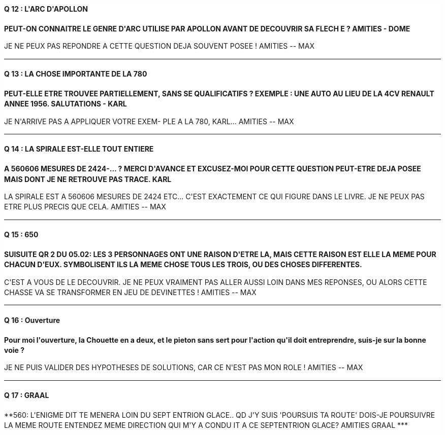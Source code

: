 
#### Q 12 : L'ARC D'APOLLON

**PEUT-ON CONNAITRE LE GENRE D'ARC UTILISE  PAR APOLLON AVANT DE DECOUVRIR SA FLECH E ? AMITIES - DOME**

JE NE PEUX PAS REPONDRE A CETTE QUESTION DEJA SOUVENT POSEE ! AMITIES -- MAX

---

#### Q 13 : LA CHOSE IMPORTANTE DE LA 780

**PEUT-ELLE ETRE TROUVEE PARTIELLEMENT, SANS SE
QUALIFICATIFS ? EXEMPLE : UNE AUTO AU LIEU DE LA 4CV RENAULT ANNEE 1956.
 SALUTATIONS - KARL**

JE N'ARRIVE PAS A APPLIQUER VOTRE EXEM- PLE A LA 780, KARL... AMITIES -- MAX

---

#### Q 14 : LA SPIRALE EST-ELLE TOUT ENTIERE

**A 560606 MESURES DE 2424-... ? MERCI D'AVANCE ET
EXCUSEZ-MOI POUR CETTE QUESTION PEUT-ETRE DEJA POSEE MAIS DONT JE NE
RETROUVE PAS TRACE. KARL**

LA SPIRALE EST A 560606 MESURES DE 2424 ETC... C'EST
EXACTEMENT CE QUI FIGURE DANS LE LIVRE. JE NE PEUX PAS ETRE PLUS PRECIS
QUE CELA. AMITIES -- MAX

---

#### Q 15 : 650

**SUISUITE QR 2 DU 05.02: LES 3 PERSONNAGES ONT UNE
RAISON D'ETRE LA, MAIS CETTE RAISON EST ELLE LA MEME POUR CHACUN D'EUX.
SYMBOLISENT ILS LA MEME CHOSE TOUS LES TROIS, OU DES CHOSES DIFFERENTES.**

C'EST A VOUS DE LE DECOUVRIR. JE NE PEUX VRAIMENT PAS
ALLER AUSSI LOIN DANS MES REPONSES, OU ALORS CETTE CHASSE VA SE
TRANSFORMER EN JEU DE DEVINETTES ! AMITIES -- MAX

---

#### Q 16 : Ouverture

**Pour moi l'ouverture, la Chouette en a deux, et le
pieton sans sert pour l'action qu'il doit entreprendre, suis-je sur la
bonne voie ?**

JE NE PUIS VALIDER DES HYPOTHESES DE  SOLUTIONS, CAR CE N'EST PAS MON ROLE ! AMITIES -- MAX

---

#### Q 17 : GRAAL

**560: L'ENIGME DIT TE MENERA LOIN DU SEPT ENTRION
GLACE.. QD J'Y SUIS 'POURSUIS TA  ROUTE' DOIS-JE POURSUIVRE LA MEME
ROUTE  ENTENDEZ MEME DIRECTION QUI M'Y A CONDU IT A CE SEPTENTRION
GLACE? AMITIES GRAAL ***

